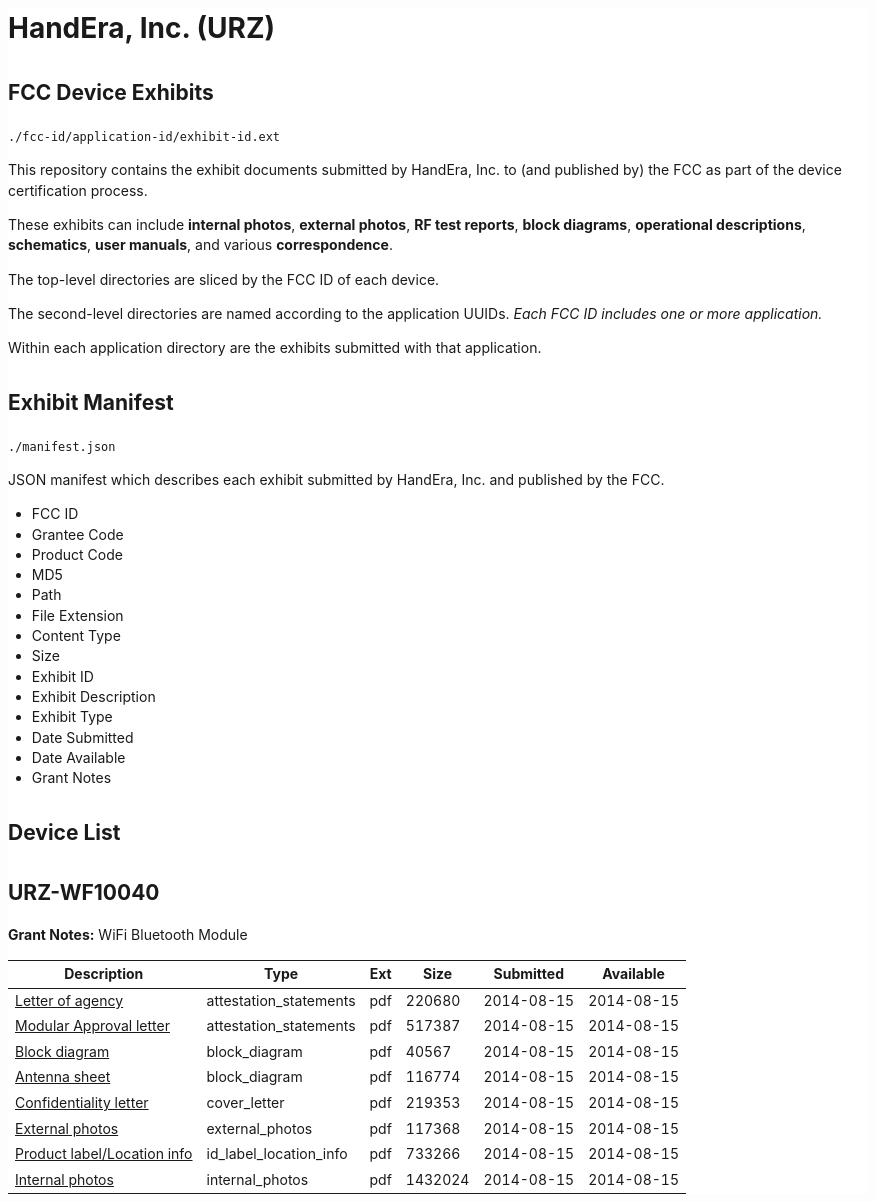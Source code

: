 # HandEra, Inc. (URZ)
## FCC Device Exhibits

```
./fcc-id/application-id/exhibit-id.ext
```

This repository contains the exhibit documents submitted by HandEra, Inc. to (and published by) the FCC as part of the device certification process.

These exhibits can include **internal photos**, **external photos**, **RF test reports**, **block diagrams**, **operational descriptions**, **schematics**, **user manuals**, and various **correspondence**.

The top-level directories are sliced by the FCC ID of each device.

The second-level directories are named according to the application UUIDs. *Each FCC ID includes one or more application.*

Within each application directory are the exhibits submitted with that application. 

## Exhibit Manifest

```
./manifest.json
```

JSON manifest which describes each exhibit submitted by HandEra, Inc. and published by the FCC.

- FCC ID
- Grantee Code
- Product Code
- MD5
- Path
- File Extension
- Content Type
- Size
- Exhibit ID
- Exhibit Description
- Exhibit Type
- Date Submitted
- Date Available
- Grant Notes

## Device List
## URZ-WF10040
**Grant Notes:** WiFi Bluetooth Module

| Description | Type | Ext | Size | Submitted | Available |
| ----------- | ---- | --- | ---- | --------- | --------- |
| [Letter of agency](URZ-WF10040/37f022aca5cef08bb94668b193ff44e1/2360350.pdf) | attestation_statements | pdf | 220680 | 2014-08-15 | 2014-08-15 |
| [Modular Approval letter](URZ-WF10040/37f022aca5cef08bb94668b193ff44e1/2360352.pdf) | attestation_statements | pdf | 517387 | 2014-08-15 | 2014-08-15 |
| [Block diagram](URZ-WF10040/37f022aca5cef08bb94668b193ff44e1/2360338.pdf) | block_diagram | pdf | 40567 | 2014-08-15 | 2014-08-15 |
| [Antenna sheet](URZ-WF10040/37f022aca5cef08bb94668b193ff44e1/2360348.pdf) | block_diagram | pdf | 116774 | 2014-08-15 | 2014-08-15 |
| [Confidentiality letter](URZ-WF10040/37f022aca5cef08bb94668b193ff44e1/2360351.pdf) | cover_letter | pdf | 219353 | 2014-08-15 | 2014-08-15 |
| [External photos](URZ-WF10040/37f022aca5cef08bb94668b193ff44e1/2360340.pdf) | external_photos | pdf | 117368 | 2014-08-15 | 2014-08-15 |
| [Product label/Location info](URZ-WF10040/37f022aca5cef08bb94668b193ff44e1/2360341.pdf) | id_label_location_info | pdf | 733266 | 2014-08-15 | 2014-08-15 |
| [Internal photos](URZ-WF10040/37f022aca5cef08bb94668b193ff44e1/2360342.pdf) | internal_photos | pdf | 1432024 | 2014-08-15 | 2014-08-15 |